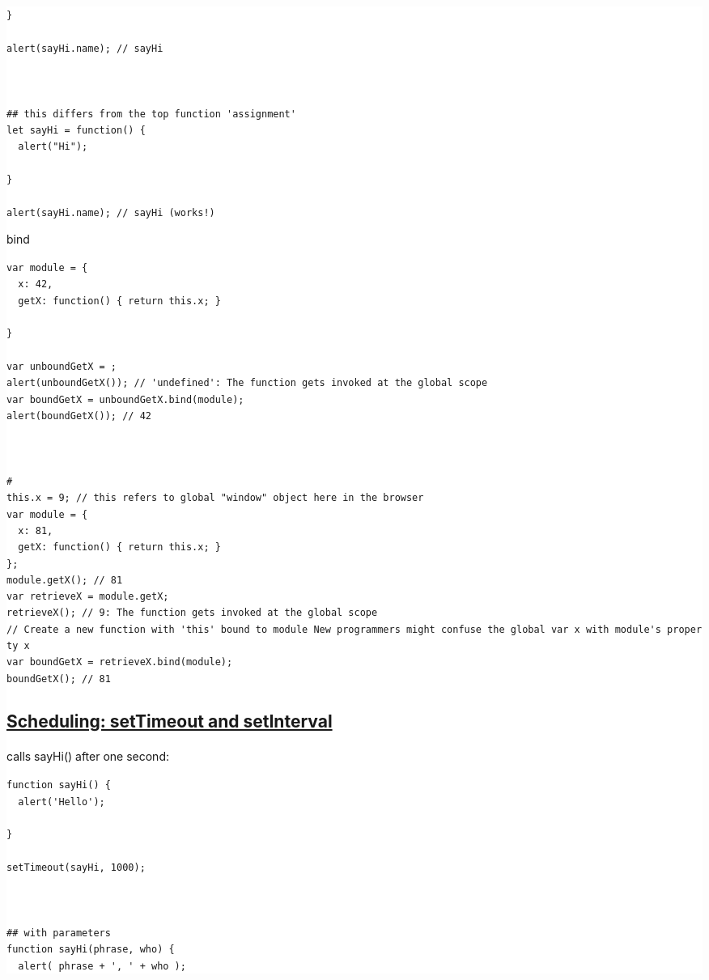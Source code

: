     }

    alert(sayHi.name); // sayHi

    

    ## this differs from the top function 'assignment'
    let sayHi = function() {
      alert("Hi"); 

    }

    alert(sayHi.name); // sayHi (works!)

bind 

    var module = {
      x: 42, 
      getX: function() { return this.x; }

    }

    var unboundGetX = ; 
    alert(unboundGetX()); // 'undefined': The function gets invoked at the global scope
    var boundGetX = unboundGetX.bind(module); 
    alert(boundGetX()); // 42

    

    #
    this.x = 9; // this refers to global "window" object here in the browser
    var module = {
      x: 81, 
      getX: function() { return this.x; }
    }; 
    module.getX(); // 81
    var retrieveX = module.getX; 
    retrieveX(); // 9: The function gets invoked at the global scope
    // Create a new function with 'this' bound to module New programmers might confuse the global var x with module's property x
    var boundGetX = retrieveX.bind(module); 
    boundGetX(); // 81

## [Scheduling: setTimeout and setInterval](https://javascript.info/settimeout-setinterval)

calls sayHi() after one second: 

    function sayHi() {
      alert('Hello'); 

    }

    setTimeout(sayHi, 1000); 

    

    ## with parameters
    function sayHi(phrase, who) {
      alert( phrase + ', ' + who ); 
